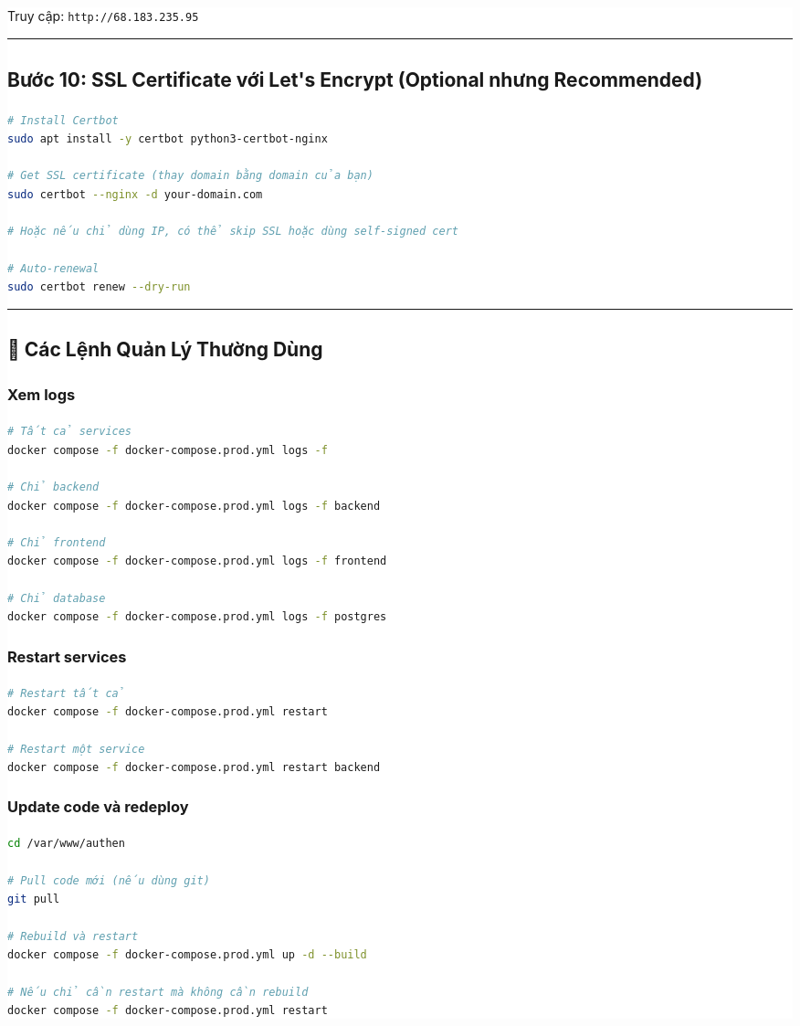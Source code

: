Truy cập: `http://68.183.235.95`

---

## Bước 10: SSL Certificate với Let's Encrypt (Optional nhưng Recommended)

```bash
# Install Certbot
sudo apt install -y certbot python3-certbot-nginx

# Get SSL certificate (thay domain bằng domain của bạn)
sudo certbot --nginx -d your-domain.com

# Hoặc nếu chỉ dùng IP, có thể skip SSL hoặc dùng self-signed cert

# Auto-renewal
sudo certbot renew --dry-run
```

---

## 📝 Các Lệnh Quản Lý Thường Dùng

### Xem logs
```bash
# Tất cả services
docker compose -f docker-compose.prod.yml logs -f

# Chỉ backend
docker compose -f docker-compose.prod.yml logs -f backend

# Chỉ frontend
docker compose -f docker-compose.prod.yml logs -f frontend

# Chỉ database
docker compose -f docker-compose.prod.yml logs -f postgres
```

### Restart services
```bash
# Restart tất cả
docker compose -f docker-compose.prod.yml restart

# Restart một service
docker compose -f docker-compose.prod.yml restart backend
```

### Update code và redeploy
```bash
cd /var/www/authen

# Pull code mới (nếu dùng git)
git pull

# Rebuild và restart
docker compose -f docker-compose.prod.yml up -d --build

# Nếu chỉ cần restart mà không cần rebuild
docker compose -f docker-compose.prod.yml restart
```
